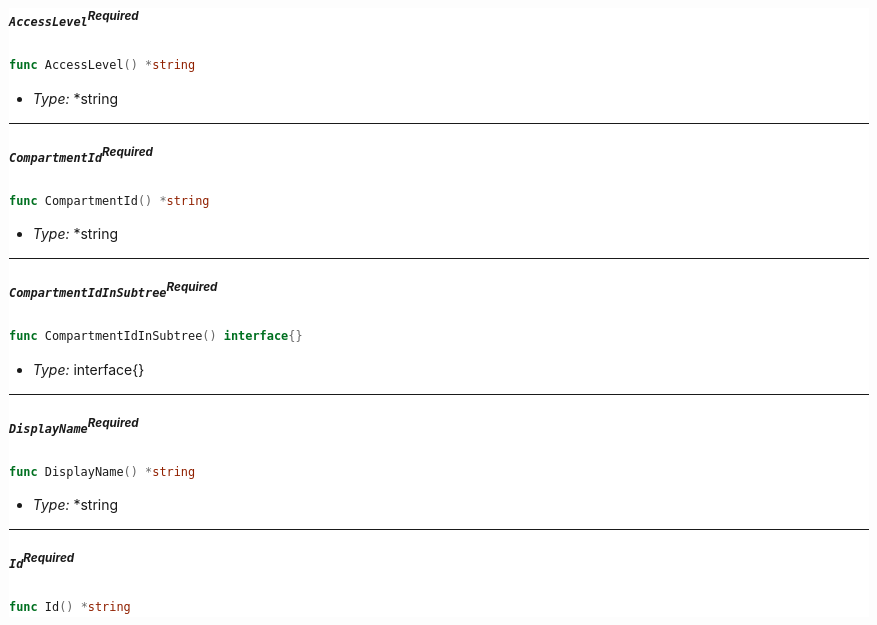 
##### `AccessLevel`<sup>Required</sup> <a name="AccessLevel" id="rhizo-co-terraform-provider-oci.dataOciDataSafeLibraryMaskingFormats.DataOciDataSafeLibraryMaskingFormats.property.accessLevel"></a>

```go
func AccessLevel() *string
```

- *Type:* *string

---

##### `CompartmentId`<sup>Required</sup> <a name="CompartmentId" id="rhizo-co-terraform-provider-oci.dataOciDataSafeLibraryMaskingFormats.DataOciDataSafeLibraryMaskingFormats.property.compartmentId"></a>

```go
func CompartmentId() *string
```

- *Type:* *string

---

##### `CompartmentIdInSubtree`<sup>Required</sup> <a name="CompartmentIdInSubtree" id="rhizo-co-terraform-provider-oci.dataOciDataSafeLibraryMaskingFormats.DataOciDataSafeLibraryMaskingFormats.property.compartmentIdInSubtree"></a>

```go
func CompartmentIdInSubtree() interface{}
```

- *Type:* interface{}

---

##### `DisplayName`<sup>Required</sup> <a name="DisplayName" id="rhizo-co-terraform-provider-oci.dataOciDataSafeLibraryMaskingFormats.DataOciDataSafeLibraryMaskingFormats.property.displayName"></a>

```go
func DisplayName() *string
```

- *Type:* *string

---

##### `Id`<sup>Required</sup> <a name="Id" id="rhizo-co-terraform-provider-oci.dataOciDataSafeLibraryMaskingFormats.DataOciDataSafeLibraryMaskingFormats.property.id"></a>

```go
func Id() *string
```
